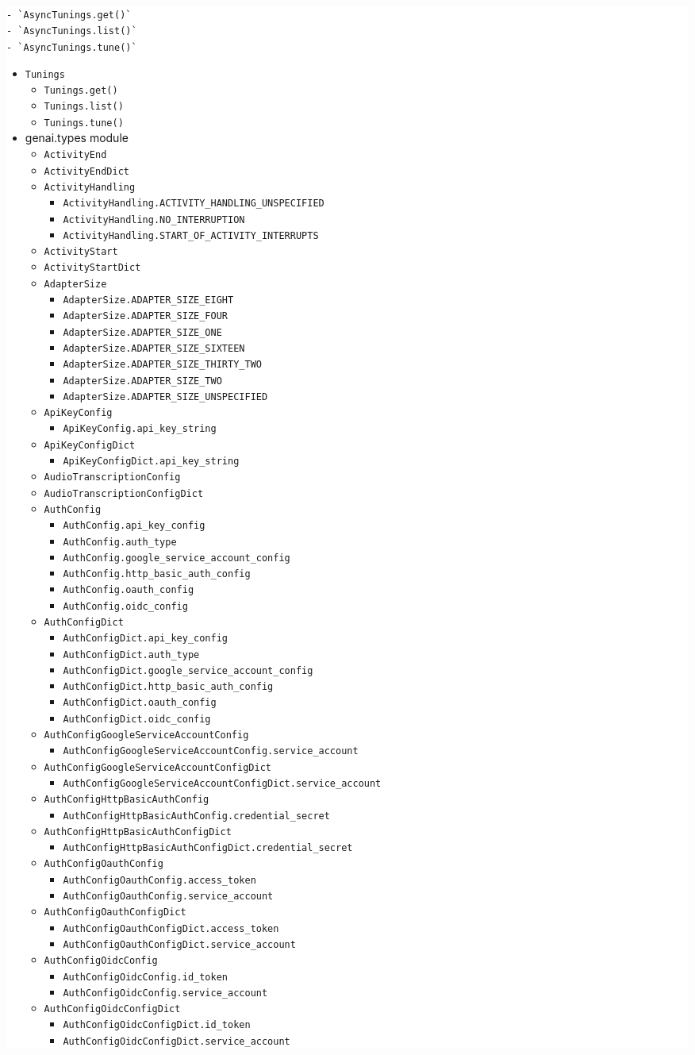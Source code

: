     - `AsyncTunings.get()`
    - `AsyncTunings.list()`
    - `AsyncTunings.tune()`
  - `Tunings`
    - `Tunings.get()`
    - `Tunings.list()`
    - `Tunings.tune()`
- genai.types module
  - `ActivityEnd`
  - `ActivityEndDict`
  - `ActivityHandling`
    - `ActivityHandling.ACTIVITY_HANDLING_UNSPECIFIED`
    - `ActivityHandling.NO_INTERRUPTION`
    - `ActivityHandling.START_OF_ACTIVITY_INTERRUPTS`
  - `ActivityStart`
  - `ActivityStartDict`
  - `AdapterSize`
    - `AdapterSize.ADAPTER_SIZE_EIGHT`
    - `AdapterSize.ADAPTER_SIZE_FOUR`
    - `AdapterSize.ADAPTER_SIZE_ONE`
    - `AdapterSize.ADAPTER_SIZE_SIXTEEN`
    - `AdapterSize.ADAPTER_SIZE_THIRTY_TWO`
    - `AdapterSize.ADAPTER_SIZE_TWO`
    - `AdapterSize.ADAPTER_SIZE_UNSPECIFIED`
  - `ApiKeyConfig`
    - `ApiKeyConfig.api_key_string`
  - `ApiKeyConfigDict`
    - `ApiKeyConfigDict.api_key_string`
  - `AudioTranscriptionConfig`
  - `AudioTranscriptionConfigDict`
  - `AuthConfig`
    - `AuthConfig.api_key_config`
    - `AuthConfig.auth_type`
    - `AuthConfig.google_service_account_config`
    - `AuthConfig.http_basic_auth_config`
    - `AuthConfig.oauth_config`
    - `AuthConfig.oidc_config`
  - `AuthConfigDict`
    - `AuthConfigDict.api_key_config`
    - `AuthConfigDict.auth_type`
    - `AuthConfigDict.google_service_account_config`
    - `AuthConfigDict.http_basic_auth_config`
    - `AuthConfigDict.oauth_config`
    - `AuthConfigDict.oidc_config`
  - `AuthConfigGoogleServiceAccountConfig`
    - `AuthConfigGoogleServiceAccountConfig.service_account`
  - `AuthConfigGoogleServiceAccountConfigDict`
    - `AuthConfigGoogleServiceAccountConfigDict.service_account`
  - `AuthConfigHttpBasicAuthConfig`
    - `AuthConfigHttpBasicAuthConfig.credential_secret`
  - `AuthConfigHttpBasicAuthConfigDict`
    - `AuthConfigHttpBasicAuthConfigDict.credential_secret`
  - `AuthConfigOauthConfig`
    - `AuthConfigOauthConfig.access_token`
    - `AuthConfigOauthConfig.service_account`
  - `AuthConfigOauthConfigDict`
    - `AuthConfigOauthConfigDict.access_token`
    - `AuthConfigOauthConfigDict.service_account`
  - `AuthConfigOidcConfig`
    - `AuthConfigOidcConfig.id_token`
    - `AuthConfigOidcConfig.service_account`
  - `AuthConfigOidcConfigDict`
    - `AuthConfigOidcConfigDict.id_token`
    - `AuthConfigOidcConfigDict.service_account`